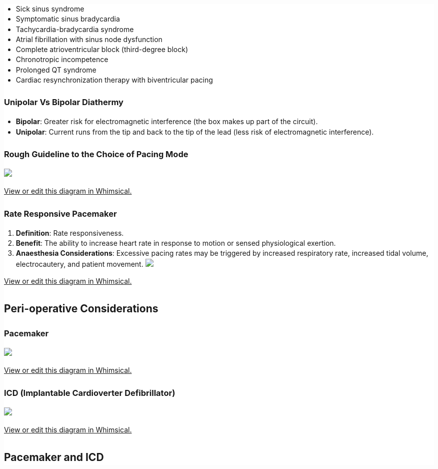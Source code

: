 - Sick sinus syndrome
- Symptomatic sinus bradycardia
- Tachycardia-bradycardia syndrome
- Atrial fibrillation with sinus node dysfunction
- Complete atrioventricular block (third-degree block)
- Chronotropic incompetence
- Prolonged QT syndrome
- Cardiac resynchronization therapy with biventricular pacing

### Unipolar Vs Bipolar Diathermy

- **Bipolar**: Greater risk for electromagnetic interference (the box makes up part of the circuit).
- **Unipolar**: Current runs from the tip and back to the tip of the lead (less risk of electromagnetic interference).

### Rough Guideline to the Choice of Pacing Mode

![](Pasted%20image%2020240701191726.png)

[View or edit this diagram in Whimsical.](https://whimsical.com/choice-of-pacing-mode-A5e1DKj5Lrmfso4cWkpfWq?ref=chatgpt)

### Rate Responsive Pacemaker

1. **Definition**: Rate responsiveness.
2. **Benefit**: The ability to increase heart rate in response to motion or sensed physiological exertion.
3. **Anaesthesia Considerations**: Excessive pacing rates may be triggered by increased respiratory rate, increased tidal volume, electrocautery, and patient movement.
![](Pasted%20image%2020240701191825.png)

[View or edit this diagram in Whimsical.](https://whimsical.com/categories-of-pacemaker-modes-7oq8R8KQMku7eQcfGPVn4W?ref=chatgpt)

## Peri-operative Considerations
### Pacemaker

![](Pasted%20image%2020240701191836.png)

[View or edit this diagram in Whimsical.](https://whimsical.com/peri-operative-considerations-with-pacemaker-2bUkkA2JXQRZEFjHFkRxAE?ref=chatgpt)

### ICD (Implantable Cardioverter Defibrillator)

![](Pasted%20image%2020240701191915.png)

[View or edit this diagram in Whimsical.](https://whimsical.com/perioperative-approach-with-icd-NEu21yBL7pVfPWNdXdGJzP?ref=chatgpt)

## Pacemaker and ICD
